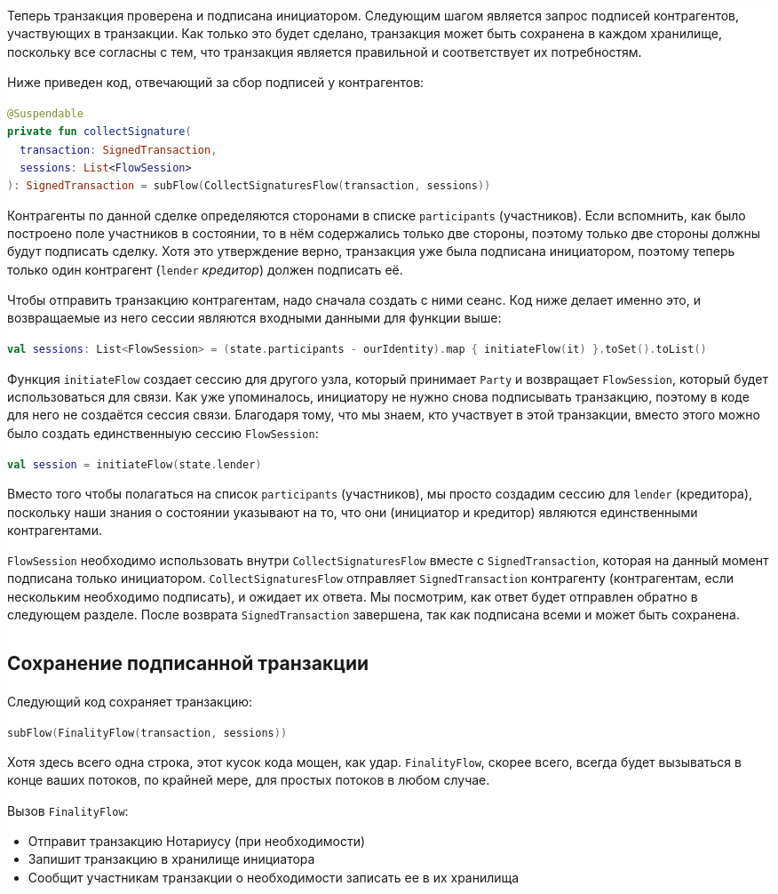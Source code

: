 Теперь транзакция проверена и подписана инициатором. Следующим шагом является запрос подписей контрагентов, участвующих в транзакции. Как только это будет сделано, транзакция может быть сохранена в каждом хранилище, поскольку все согласны с тем, что транзакция является правильной и соответствует их потребностям.

Ниже приведен код, отвечающий за сбор подписей у контрагентов:
```kotlin
@Suspendable
private fun collectSignature(
  transaction: SignedTransaction,
  sessions: List<FlowSession>
): SignedTransaction = subFlow(CollectSignaturesFlow(transaction, sessions))
```
Контрагенты по данной сделке определяются сторонами в списке `participants` (участников). Если вспомнить, как было построено поле участников в состоянии, то в нём содержались только две стороны, поэтому только две стороны должны будут подписать сделку. Хотя это утверждение верно, транзакция уже была подписана инициатором, поэтому теперь только один контрагент (`lender` *кредитор*) должен подписать её.

Чтобы отправить транзакцию контрагентам, надо сначала создать с ними сеанс. Код ниже делает именно это, и возвращаемые из него сессии являются входными данными для функции выше:
```kotlin
val sessions: List<FlowSession> = (state.participants - ourIdentity).map { initiateFlow(it) }.toSet().toList()
```
Функция `initiateFlow` создает сессию для другого узла, который принимает `Party` и возвращает `FlowSession`, который будет использоваться для связи. Как уже упоминалось, инициатору не нужно снова подписывать транзакцию, поэтому в коде для него не создаётся сессия связи. Благодаря тому, что мы знаем, кто участвует в этой транзакции, вместо этого можно было создать единственныую сессию `FlowSession`:
```kotlin
val session = initiateFlow(state.lender)
```
Вместо того чтобы полагаться на список `participants` (участников), мы просто создадим сессию для `lender` (кредитора), поскольку наши знания о состоянии указывают на то, что они (инициатор и кредитор) являются единственными контрагентами.

`FlowSession` необходимо использовать внутри `CollectSignaturesFlow` вместе с `SignedTransaction`, которая на данный момент подписана только инициатором. `CollectSignaturesFlow` отправляет `SignedTransaction` контрагенту (контрагентам, если нескольким необходимо подписать), и ожидает их ответа. Мы посмотрим, как ответ будет отправлен обратно в следующем разделе. После возврата `SignedTransaction` завершена, так как подписана всеми и может быть сохранена.

## Сохранение подписанной транзакции

Следующий код сохраняет транзакцию:
```kotlin
subFlow(FinalityFlow(transaction, sessions))
```
Хотя здесь всего одна строка, этот кусок кода мощен, как удар. `FinalityFlow`, скорее всего, всегда будет вызываться в конце ваших потоков, по крайней мере, для простых потоков в любом случае.

Вызов `FinalityFlow`:
* Отправит транзакцию Нотариусу (при необходимости)
* Запишит транзакцию в хранилище инициатора
* Сообщит участникам транзакции о необходимости записать ее в их хранилища
